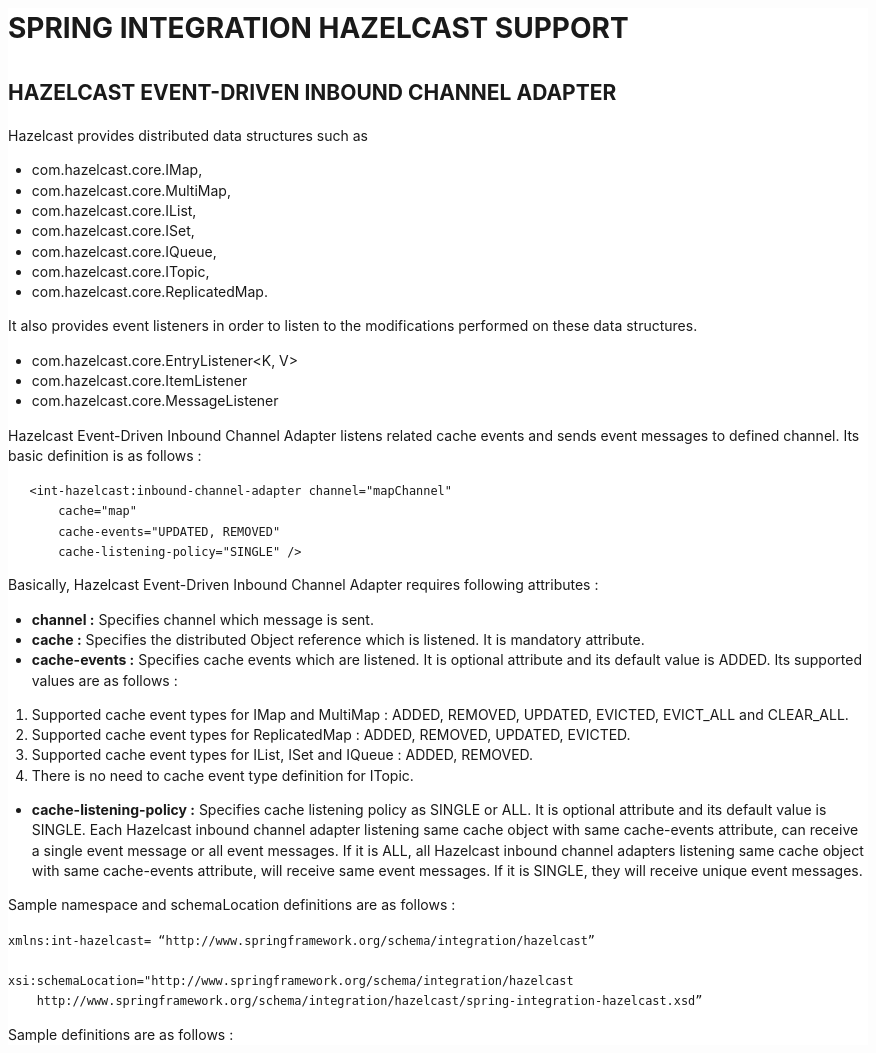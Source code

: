 SPRING INTEGRATION HAZELCAST SUPPORT
====================================

## HAZELCAST EVENT-DRIVEN INBOUND CHANNEL ADAPTER 

Hazelcast provides distributed data structures such as 

* com.hazelcast.core.IMap, 
* com.hazelcast.core.MultiMap, 
* com.hazelcast.core.IList, 
* com.hazelcast.core.ISet, 
* com.hazelcast.core.IQueue, 
* com.hazelcast.core.ITopic,
* com.hazelcast.core.ReplicatedMap. 

It also provides event listeners in order to listen to the modifications performed on these data structures. 

* com.hazelcast.core.EntryListener<K, V>
* com.hazelcast.core.ItemListener<E>
* com.hazelcast.core.MessageListener<E>

Hazelcast Event-Driven Inbound Channel Adapter listens related cache events and sends event messages to defined channel. Its basic definition is as follows : 
```
   <int-hazelcast:inbound-channel-adapter channel="mapChannel" 
       cache="map" 
       cache-events="UPDATED, REMOVED"
       cache-listening-policy="SINGLE" /> 
```
Basically, Hazelcast Event-Driven Inbound Channel Adapter requires following attributes : 

* **channel :** Specifies channel which message is sent.
* **cache :** Specifies the distributed Object reference which is listened. It is mandatory attribute.
* **cache-events :** Specifies cache events which are listened. It is optional attribute and its default value is ADDED. Its supported values are as follows : 

1. Supported cache event types for IMap and MultiMap : ADDED, REMOVED, UPDATED, EVICTED, EVICT_ALL and CLEAR_ALL. 
2. Supported cache event types for ReplicatedMap : ADDED, REMOVED, UPDATED, EVICTED. 
3. Supported cache event types for IList, ISet and IQueue : ADDED, REMOVED. 
4. There is no need to cache event type definition for ITopic. 

* **cache-listening-policy :** Specifies cache listening policy as SINGLE or ALL. It is optional attribute and its default value is SINGLE. Each Hazelcast inbound channel adapter listening same cache object with same cache-events attribute, can receive a single event message or all event messages. If it is ALL, all Hazelcast inbound channel adapters listening same cache object with same cache-events attribute, will receive same event messages. If it is SINGLE, they will receive unique event messages.

Sample namespace and schemaLocation definitions are as follows : 
```
xmlns:int-hazelcast= “http://www.springframework.org/schema/integration/hazelcast”

xsi:schemaLocation="http://www.springframework.org/schema/integration/hazelcast
    http://www.springframework.org/schema/integration/hazelcast/spring-integration-hazelcast.xsd”
```
Sample definitions are as follows : 
